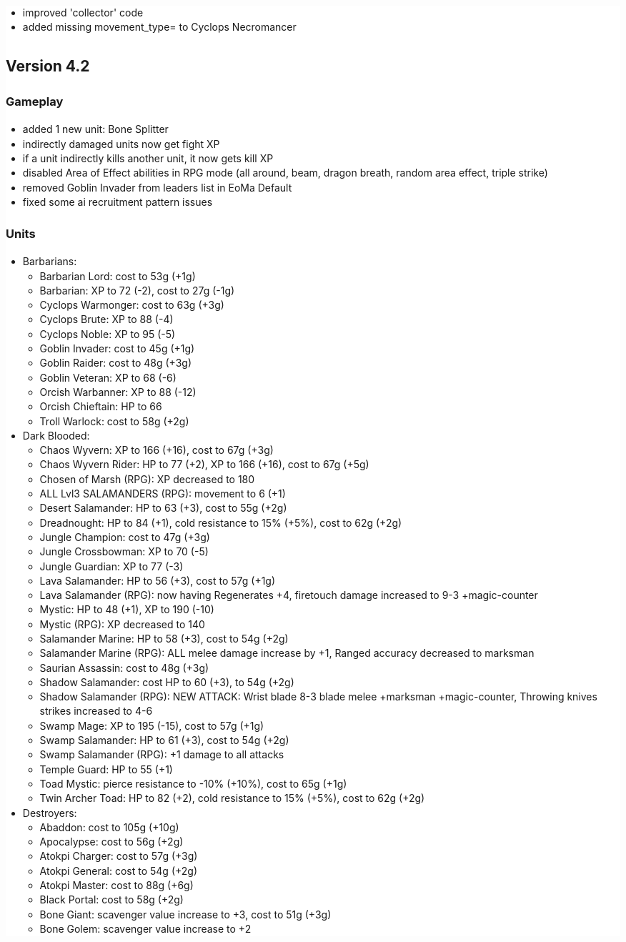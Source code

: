    * improved 'collector' code
   * added missing movement_type= to Cyclops Necromancer   

## Version 4.2
 ### Gameplay
   * added 1 new unit: Bone Splitter
   * indirectly damaged units now get fight XP
   * if a unit indirectly kills another unit, it now gets kill XP
   * disabled Area of Effect abilities in RPG mode (all around, beam, dragon breath, random area effect, triple strike)
   * removed Goblin Invader from leaders list in EoMa Default
   * fixed some ai recruitment pattern issues
 ### Units
   * Barbarians:
     * Barbarian Lord: cost to 53g (+1g) 
     * Barbarian: XP to 72 (-2), cost to 27g (-1g) 
     * Cyclops Warmonger: cost to 63g (+3g) 
     * Cyclops Brute: XP to 88 (-4) 
     * Cyclops Noble: XP to 95 (-5) 
     * Goblin Invader: cost to 45g (+1g)
     * Goblin Raider: cost to 48g (+3g) 
     * Goblin Veteran: XP to 68 (-6)
     * Orcish Warbanner: XP to 88 (-12)
     * Orcish Chieftain: HP to 66
     * Troll Warlock: cost to 58g (+2g)
   * Dark Blooded: 
     * Chaos Wyvern: XP to 166 (+16), cost to 67g (+3g) 
     * Chaos Wyvern Rider: HP to 77 (+2), XP to 166 (+16), cost to 67g (+5g)
     * Chosen of Marsh (RPG): XP decreased to 180
     * ALL Lvl3 SALAMANDERS (RPG): movement to 6 (+1)
     * Desert Salamander: HP to 63 (+3), cost to 55g (+2g)
     * Dreadnought: HP to 84 (+1), cold resistance to 15% (+5%), cost to 62g (+2g)
     * Jungle Champion: cost to 47g (+3g)
     * Jungle Crossbowman: XP to 70 (-5) 
     * Jungle Guardian: XP to 77 (-3)
     * Lava Salamander: HP to 56 (+3), cost to 57g (+1g) 
     * Lava Salamander (RPG): now having Regenerates +4, firetouch damage increased to 9-3 +magic-counter
     * Mystic: HP to 48 (+1), XP to 190 (-10)
     * Mystic (RPG): XP decreased to 140
     * Salamander Marine: HP to 58 (+3), cost to 54g (+2g)
     * Salamander Marine (RPG): ALL melee damage increase by +1, Ranged accuracy decreased to marksman
     * Saurian Assassin: cost to 48g (+3g) 
     * Shadow Salamander: cost HP to 60 (+3), to 54g (+2g)
     * Shadow Salamander (RPG): NEW ATTACK: Wrist blade 8-3 blade melee +marksman +magic-counter, Throwing knives strikes increased to 4-6
     * Swamp Mage: XP to 195 (-15), cost to 57g (+1g)
     * Swamp Salamander: HP to 61 (+3), cost to 54g (+2g)
     * Swamp Salamander (RPG): +1 damage to all attacks
     * Temple Guard: HP to 55 (+1)
     * Toad Mystic: pierce resistance to -10% (+10%), cost to 65g (+1g) 
     * Twin Archer Toad: HP to 82 (+2), cold resistance to 15% (+5%), cost to 62g (+2g)
   * Destroyers: 
     * Abaddon: cost to 105g (+10g)
     * Apocalypse: cost to 56g (+2g) 
     * Atokpi Charger: cost to 57g (+3g)
     * Atokpi General: cost to 54g (+2g)
     * Atokpi Master: cost to 88g (+6g)
     * Black Portal: cost to 58g (+2g)
     * Bone Giant: scavenger value increase to +3, cost to 51g (+3g) 
     * Bone Golem: scavenger value increase to +2